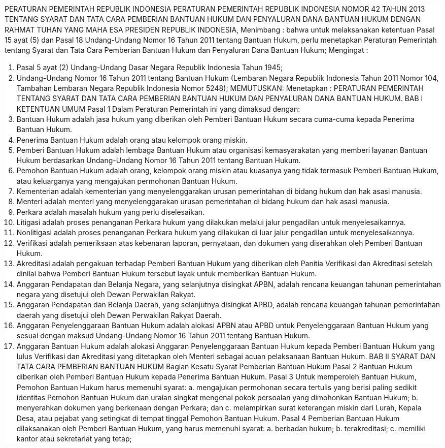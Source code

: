  PERATURAN PEMERINTAH REPUBLIK INDONESIA PERATURAN PEMERINTAH REPUBLIK INDONESIA NOMOR 42 TAHUN 2013 TENTANG SYARAT DAN TATA CARA PEMBERIAN BANTUAN HUKUM DAN PENYALURAN DANA BANTUAN HUKUM
DENGAN RAHMAT TUHAN YANG MAHA ESA PRESIDEN REPUBLIK INDONESIA,
Menimbang :
 bahwa untuk melaksanakan ketentuan Pasal 15 ayat (5) dan Pasal 18 Undang-Undang Nomor 16 Tahun 2011 tentang Bantuan Hukum, perlu menetapkan Peraturan Pemerintah tentang Syarat dan Tata Cara Pemberian Bantuan Hukum dan Penyaluran Dana Bantuan Hukum;
Mengingat :

1. Pasal 5 ayat (2) Undang-Undang Dasar Negara Republik Indonesia Tahun 1945;
2. Undang-Undang Nomor 16 Tahun 2011 tentang Bantuan Hukum (Lembaran Negara Republik Indonesia Tahun 2011 Nomor 104, Tambahan Lembaran Negara Republik Indonesia Nomor 5248);
MEMUTUSKAN:
 Menetapkan : PERATURAN PEMERINTAH TENTANG SYARAT DAN TATA CARA PEMBERIAN BANTUAN HUKUM DAN PENYALURAN DANA BANTUAN HUKUM.
BAB I KETENTUAN UMUM
Pasal 1
Dalam Peraturan Pemerintah ini yang dimaksud dengan:
1. Bantuan Hukum adalah jasa hukum yang diberikan oleh Pemberi Bantuan Hukum secara cuma-cuma kepada Penerima Bantuan Hukum.
2. Penerima Bantuan Hukum adalah orang atau kelompok orang miskin.
3. Pemberi Bantuan Hukum adalah lembaga Bantuan Hukum atau organisasi kemasyarakatan yang memberi layanan Bantuan Hukum berdasarkan Undang-Undang Nomor 16 Tahun 2011 tentang Bantuan Hukum.
4. Pemohon Bantuan Hukum adalah orang, kelompok orang miskin atau kuasanya yang tidak termasuk Pemberi Bantuan Hukum, atau keluarganya yang mengajukan permohonan Bantuan Hukum.
5. Kementerian adalah kementerian yang menyelenggarakan urusan pemerintahan di bidang hukum dan hak asasi manusia.
6. Menteri adalah menteri yang menyelenggarakan urusan pemerintahan di bidang hukum dan hak asasi manusia.
7. Perkara adalah masalah hukum yang perlu diselesaikan.
8. Litigasi adalah proses penanganan Perkara hukum yang dilakukan melalui jalur pengadilan untuk menyelesaikannya.
9. Nonlitigasi adalah proses penanganan Perkara hukum yang dilakukan di luar jalur pengadilan untuk menyelesaikannya.
10. Verifikasi adalah pemeriksaan atas kebenaran laporan, pernyataan, dan dokumen yang diserahkan oleh Pemberi Bantuan Hukum.
11. Akreditasi adalah pengakuan terhadap Pemberi Bantuan Hukum yang diberikan oleh Panitia Verifikasi dan Akreditasi setelah dinilai bahwa Pemberi Bantuan Hukum tersebut layak untuk memberikan Bantuan Hukum.
12. Anggaran Pendapatan dan Belanja Negara, yang selanjutnya disingkat APBN, adalah rencana keuangan tahunan pemerintahan negara yang disetujui oleh Dewan Perwakilan Rakyat.
13. Anggaran Pendapatan dan Belanja Daerah, yang selanjutnya disingkat APBD, adalah rencana keuangan tahunan pemerintahan daerah yang disetujui oleh Dewan Perwakilan Rakyat Daerah.
14. Anggaran Penyelenggaraan Bantuan Hukum adalah alokasi APBN atau APBD untuk Penyelenggaraan Bantuan Hukum yang sesuai dengan maksud Undang-Undang Nomor 16 Tahun 2011 tentang Bantuan Hukum.
15. Anggaran Bantuan Hukum adalah alokasi Anggaran Penyelenggaraan Bantuan Hukum kepada Pemberi Bantuan Hukum yang lulus Verifikasi dan Akreditasi yang ditetapkan oleh Menteri sebagai acuan pelaksanaan Bantuan Hukum.
BAB II SYARAT DAN TATA CARA PEMBERIAN BANTUAN HUKUM
Bagian Kesatu Syarat Pemberian Bantuan Hukum
Pasal 2
Bantuan Hukum diberikan oleh Pemberi Bantuan Hukum kepada Penerima Bantuan Hukum.
Pasal 3
Untuk memperoleh Bantuan Hukum, Pemohon Bantuan Hukum harus memenuhi syarat:
a. mengajukan permohonan secara tertulis yang berisi paling sedikit identitas Pemohon Bantuan Hukum dan uraian singkat mengenai pokok persoalan yang dimohonkan Bantuan Hukum;
b. menyerahkan dokumen yang berkenaan dengan Perkara; dan
c. melampirkan surat keterangan miskin dari Lurah, Kepala Desa, atau pejabat yang setingkat di tempat tinggal Pemohon Bantuan Hukum.
Pasal 4
Pemberian Bantuan Hukum dilaksanakan oleh Pemberi Bantuan Hukum, yang harus memenuhi syarat:
a. berbadan hukum;
b. terakreditasi;
c. memiliki kantor atau sekretariat yang tetap;